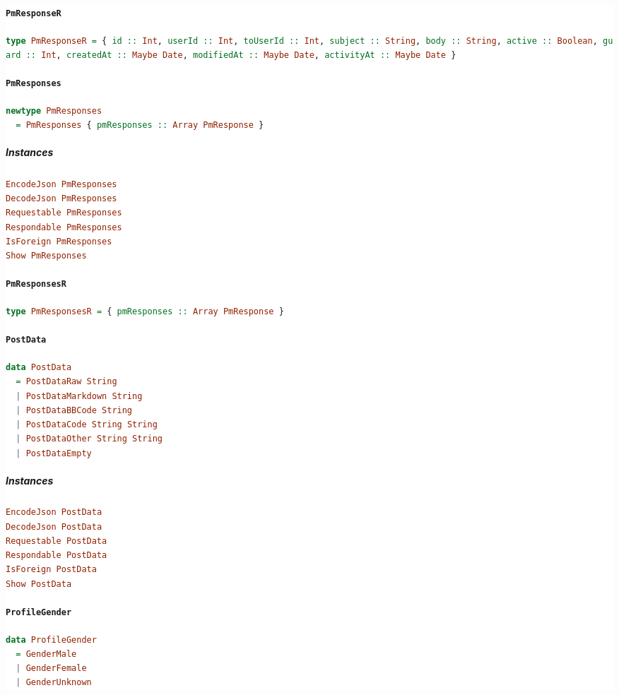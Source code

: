 #### `PmResponseR`

``` purescript
type PmResponseR = { id :: Int, userId :: Int, toUserId :: Int, subject :: String, body :: String, active :: Boolean, guard :: Int, createdAt :: Maybe Date, modifiedAt :: Maybe Date, activityAt :: Maybe Date }
```

#### `PmResponses`

``` purescript
newtype PmResponses
  = PmResponses { pmResponses :: Array PmResponse }
```

##### Instances
``` purescript
EncodeJson PmResponses
DecodeJson PmResponses
Requestable PmResponses
Respondable PmResponses
IsForeign PmResponses
Show PmResponses
```

#### `PmResponsesR`

``` purescript
type PmResponsesR = { pmResponses :: Array PmResponse }
```

#### `PostData`

``` purescript
data PostData
  = PostDataRaw String
  | PostDataMarkdown String
  | PostDataBBCode String
  | PostDataCode String String
  | PostDataOther String String
  | PostDataEmpty
```

##### Instances
``` purescript
EncodeJson PostData
DecodeJson PostData
Requestable PostData
Respondable PostData
IsForeign PostData
Show PostData
```

#### `ProfileGender`

``` purescript
data ProfileGender
  = GenderMale
  | GenderFemale
  | GenderUnknown
```
